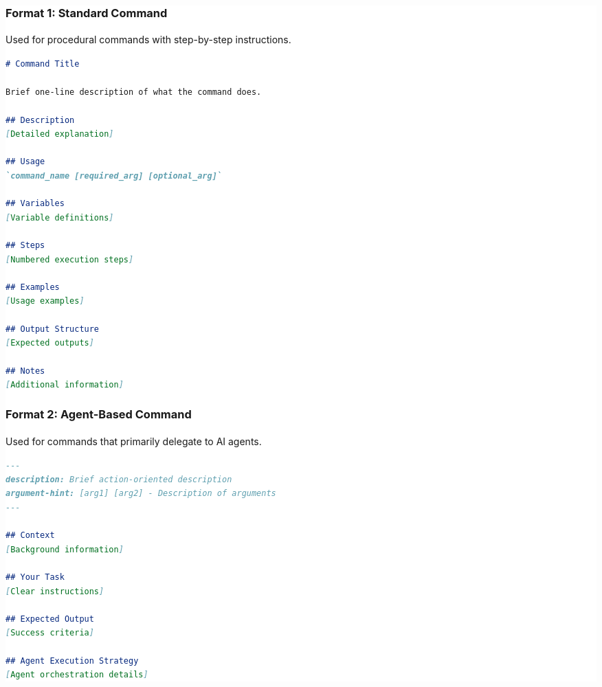 ### Format 1: Standard Command

Used for procedural commands with step-by-step instructions.

```markdown
# Command Title

Brief one-line description of what the command does.

## Description
[Detailed explanation]

## Usage
`command_name [required_arg] [optional_arg]`

## Variables
[Variable definitions]

## Steps
[Numbered execution steps]

## Examples
[Usage examples]

## Output Structure
[Expected outputs]

## Notes
[Additional information]
```

### Format 2: Agent-Based Command

Used for commands that primarily delegate to AI agents.

```markdown
---
description: Brief action-oriented description
argument-hint: [arg1] [arg2] - Description of arguments
---

## Context
[Background information]

## Your Task
[Clear instructions]

## Expected Output
[Success criteria]

## Agent Execution Strategy
[Agent orchestration details]
```
